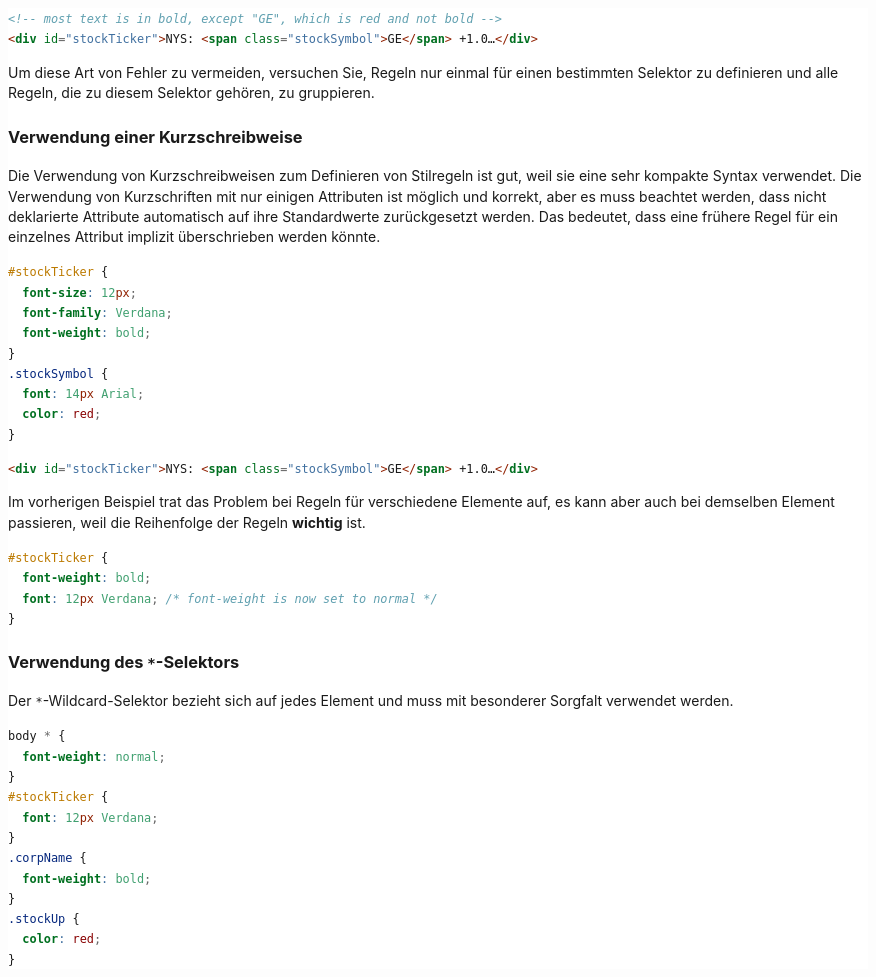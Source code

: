 ```html
<!-- most text is in bold, except "GE", which is red and not bold -->
<div id="stockTicker">NYS: <span class="stockSymbol">GE</span> +1.0…</div>
```

Um diese Art von Fehler zu vermeiden, versuchen Sie, Regeln nur einmal für einen bestimmten Selektor zu definieren und alle Regeln, die zu diesem Selektor gehören, zu gruppieren.

### Verwendung einer Kurzschreibweise

Die Verwendung von Kurzschreibweisen zum Definieren von Stilregeln ist gut, weil sie eine sehr kompakte Syntax verwendet. Die Verwendung von Kurzschriften mit nur einigen Attributen ist möglich und korrekt, aber es muss beachtet werden, dass nicht deklarierte Attribute automatisch auf ihre Standardwerte zurückgesetzt werden. Das bedeutet, dass eine frühere Regel für ein einzelnes Attribut implizit überschrieben werden könnte.

```css
#stockTicker {
  font-size: 12px;
  font-family: Verdana;
  font-weight: bold;
}
.stockSymbol {
  font: 14px Arial;
  color: red;
}
```

```html
<div id="stockTicker">NYS: <span class="stockSymbol">GE</span> +1.0…</div>
```

Im vorherigen Beispiel trat das Problem bei Regeln für verschiedene Elemente auf, es kann aber auch bei demselben Element passieren, weil die Reihenfolge der Regeln **wichtig** ist.

```css
#stockTicker {
  font-weight: bold;
  font: 12px Verdana; /* font-weight is now set to normal */
}
```

### Verwendung des `*`-Selektors

Der `*`-Wildcard-Selektor bezieht sich auf jedes Element und muss mit besonderer Sorgfalt verwendet werden.

```css
body * {
  font-weight: normal;
}
#stockTicker {
  font: 12px Verdana;
}
.corpName {
  font-weight: bold;
}
.stockUp {
  color: red;
}
```
